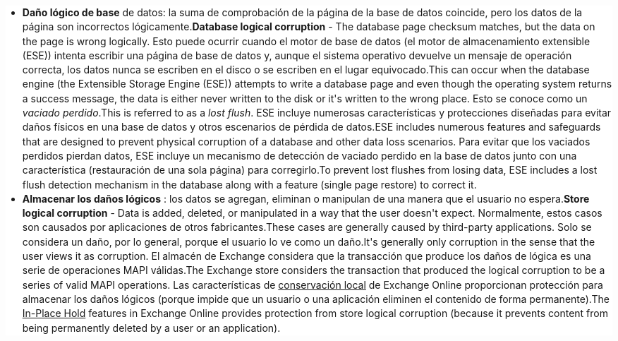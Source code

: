 - <span data-ttu-id="7016a-107">**Daño lógico de base** de datos: la suma de comprobación de la página de la base de datos coincide, pero los datos de la página son incorrectos lógicamente.</span><span class="sxs-lookup"><span data-stu-id="7016a-107">**Database logical corruption** - The database page checksum matches, but the data on the page is wrong logically.</span></span> <span data-ttu-id="7016a-108">Esto puede ocurrir cuando el motor de base de datos (el motor de almacenamiento extensible (ESE)) intenta escribir una página de base de datos y, aunque el sistema operativo devuelve un mensaje de operación correcta, los datos nunca se escriben en el disco o se escriben en el lugar equivocado.</span><span class="sxs-lookup"><span data-stu-id="7016a-108">This can occur when the database engine (the Extensible Storage Engine (ESE)) attempts to write a database page and even though the operating system returns a success message, the data is either never written to the disk or it's written to the wrong place.</span></span> <span data-ttu-id="7016a-109">Esto se conoce como un *vaciado perdido*.</span><span class="sxs-lookup"><span data-stu-id="7016a-109">This is referred to as a *lost flush*.</span></span> <span data-ttu-id="7016a-110">ESE incluye numerosas características y protecciones diseñadas para evitar daños físicos en una base de datos y otros escenarios de pérdida de datos.</span><span class="sxs-lookup"><span data-stu-id="7016a-110">ESE includes numerous features and safeguards that are designed to prevent physical corruption of a database and other data loss scenarios.</span></span> <span data-ttu-id="7016a-111">Para evitar que los vaciados perdidos pierdan datos, ESE incluye un mecanismo de detección de vaciado perdido en la base de datos junto con una característica (restauración de una sola página) para corregirlo.</span><span class="sxs-lookup"><span data-stu-id="7016a-111">To prevent lost flushes from losing data, ESE includes a lost flush detection mechanism in the database along with a feature (single page restore) to correct it.</span></span> 
- <span data-ttu-id="7016a-112">**Almacenar los daños lógicos** : los datos se agregan, eliminan o manipulan de una manera que el usuario no espera.</span><span class="sxs-lookup"><span data-stu-id="7016a-112">**Store logical corruption** - Data is added, deleted, or manipulated in a way that the user doesn't expect.</span></span> <span data-ttu-id="7016a-113">Normalmente, estos casos son causados por aplicaciones de otros fabricantes.</span><span class="sxs-lookup"><span data-stu-id="7016a-113">These cases are generally caused by third-party applications.</span></span> <span data-ttu-id="7016a-114">Solo se considera un daño, por lo general, porque el usuario lo ve como un daño.</span><span class="sxs-lookup"><span data-stu-id="7016a-114">It's generally only corruption in the sense that the user views it as corruption.</span></span> <span data-ttu-id="7016a-115">El almacén de Exchange considera que la transacción que produce los daños de lógica es una serie de operaciones MAPI válidas.</span><span class="sxs-lookup"><span data-stu-id="7016a-115">The Exchange store considers the transaction that produced the logical corruption to be a series of valid MAPI operations.</span></span> <span data-ttu-id="7016a-116">Las características de [conservación local](https://docs.microsoft.com/exchange/security-and-compliance/create-or-remove-in-place-holds) de Exchange Online proporcionan protección para almacenar los daños lógicos (porque impide que un usuario o una aplicación eliminen el contenido de forma permanente).</span><span class="sxs-lookup"><span data-stu-id="7016a-116">The [In-Place Hold](https://docs.microsoft.com/exchange/security-and-compliance/create-or-remove-in-place-holds) features in Exchange Online provides protection from store logical corruption (because it prevents content from being permanently deleted by a user or an application).</span></span> 

